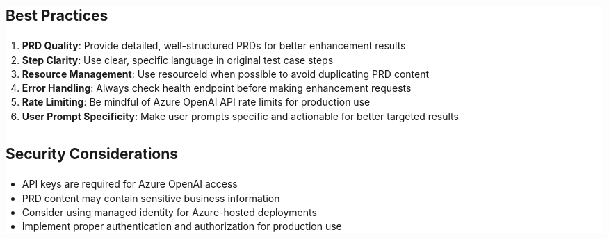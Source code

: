 ## Best Practices

1. **PRD Quality**: Provide detailed, well-structured PRDs for better enhancement results
2. **Step Clarity**: Use clear, specific language in original test case steps
3. **Resource Management**: Use resourceId when possible to avoid duplicating PRD content
4. **Error Handling**: Always check health endpoint before making enhancement requests
5. **Rate Limiting**: Be mindful of Azure OpenAI API rate limits for production use
6. **User Prompt Specificity**: Make user prompts specific and actionable for better targeted results

## Security Considerations

- API keys are required for Azure OpenAI access
- PRD content may contain sensitive business information
- Consider using managed identity for Azure-hosted deployments
- Implement proper authentication and authorization for production use
